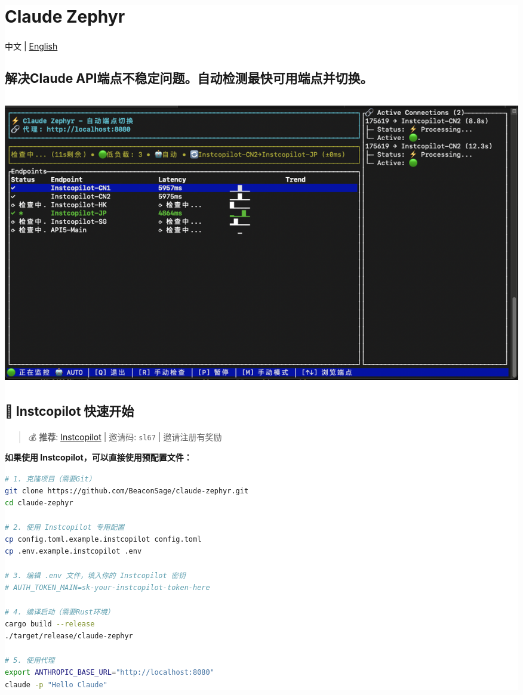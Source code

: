 # Claude Zephyr

中文 | [English](README.md)

解决Claude API端点不稳定问题。自动检测最快可用端点并切换。
---
![界面图](doc/ui-zh.png)
---

## 🚀 Instcopilot 快速开始

> 💰 **推荐**: [Instcopilot](https://instcopilot-api.com/register?aff=sl67) | 邀请码: `sl67` | 邀请注册有奖励

**如果使用 Instcopilot，可以直接使用预配置文件：**

```bash
# 1. 克隆项目（需要Git）
git clone https://github.com/BeaconSage/claude-zephyr.git
cd claude-zephyr

# 2. 使用 Instcopilot 专用配置
cp config.toml.example.instcopilot config.toml
cp .env.example.instcopilot .env

# 3. 编辑 .env 文件，填入你的 Instcopilot 密钥
# AUTH_TOKEN_MAIN=sk-your-instcopilot-token-here

# 4. 编译启动（需要Rust环境）
cargo build --release
./target/release/claude-zephyr

# 5. 使用代理
export ANTHROPIC_BASE_URL="http://localhost:8080"
claude -p "Hello Claude"
```
